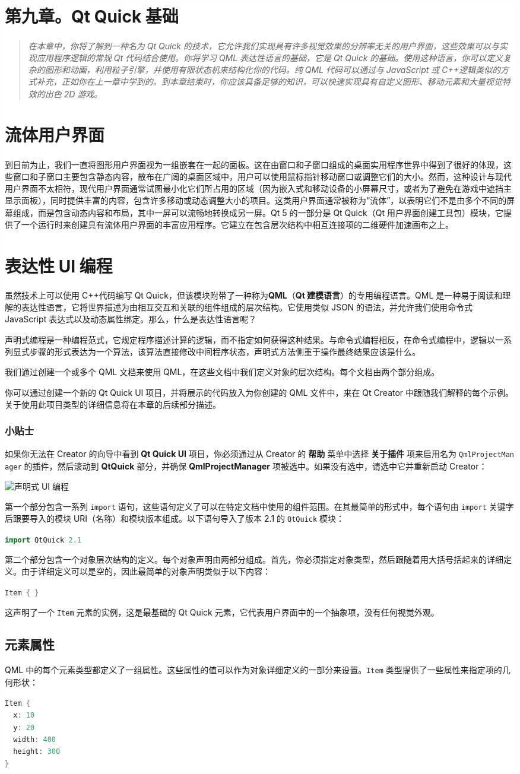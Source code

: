 # 第九章。Qt Quick 基础

> *在本章中，你将了解到一种名为 Qt Quick 的技术，它允许我们实现具有许多视觉效果的分辨率无关的用户界面，这些效果可以与实现应用程序逻辑的常规 Qt 代码结合使用。你将学习 QML 表达性语言的基础，它是 Qt Quick 的基础。使用这种语言，你可以定义复杂的图形和动画，利用粒子引擎，并使用有限状态机来结构化你的代码。纯 QML 代码可以通过与 JavaScript 或 C++逻辑类似的方式补充，正如你在上一章中学到的。到本章结束时，你应该具备足够的知识，可以快速实现具有自定义图形、移动元素和大量视觉特效的出色 2D 游戏。*

# 流体用户界面

到目前为止，我们一直将图形用户界面视为一组嵌套在一起的面板。这在由窗口和子窗口组成的桌面实用程序世界中得到了很好的体现，这些窗口和子窗口主要包含静态内容，散布在广阔的桌面区域中，用户可以使用鼠标指针移动窗口或调整它们的大小。然而，这种设计与现代用户界面不太相符，现代用户界面通常试图最小化它们所占用的区域（因为嵌入式和移动设备的小屏幕尺寸，或者为了避免在游戏中遮挡主显示面板），同时提供丰富的内容，包含许多移动或动态调整大小的项目。这类用户界面通常被称为“流体”，以表明它们不是由多个不同的屏幕组成，而是包含动态内容和布局，其中一屏可以流畅地转换成另一屏。Qt 5 的一部分是 Qt Quick（Qt 用户界面创建工具包）模块，它提供了一个运行时来创建具有流体用户界面的丰富应用程序。它建立在包含层次结构中相互连接项的二维硬件加速画布之上。

# 表达性 UI 编程

虽然技术上可以使用 C++代码编写 Qt Quick，但该模块附带了一种称为**QML**（**Qt 建模语言**）的专用编程语言。QML 是一种易于阅读和理解的表达性语言，它将世界描述为由相互交互和关联的组件组成的层次结构。它使用类似 JSON 的语法，并允许我们使用命令式 JavaScript 表达式以及动态属性绑定。那么，什么是表达性语言呢？

声明式编程是一种编程范式，它规定程序描述计算的逻辑，而不指定如何获得这种结果。与命令式编程相反，在命令式编程中，逻辑以一系列显式步骤的形式表达为一个算法，该算法直接修改中间程序状态，声明式方法侧重于操作最终结果应该是什么。

我们通过创建一个或多个 QML 文档来使用 QML，在这些文档中我们定义对象的层次结构。每个文档由两个部分组成。

你可以通过创建一个新的 Qt Quick UI 项目，并将展示的代码放入为你创建的 QML 文件中，来在 Qt Creator 中跟随我们解释的每个示例。关于使用此项目类型的详细信息将在本章的后续部分描述。

### 小贴士

如果你无法在 Creator 的向导中看到 **Qt Quick UI** 项目，你必须通过从 Creator 的 **帮助** 菜单中选择 **关于插件** 项来启用名为 `QmlProjectManager` 的插件，然后滚动到 **QtQuick** 部分，并确保 **QmlProjectManager** 项被选中。如果没有选中，请选中它并重新启动 Creator：

![声明式 UI 编程](img/8874OS_09_29.jpg)

第一个部分包含一系列 `import` 语句，这些语句定义了可以在特定文档中使用的组件范围。在其最简单的形式中，每个语句由 `import` 关键字后跟要导入的模块 URI（名称）和模块版本组成。以下语句导入了版本 2.1 的 `QtQuick` 模块：

```cpp
import QtQuick 2.1
```

第二个部分包含一个对象层次结构的定义。每个对象声明由两部分组成。首先，你必须指定对象类型，然后跟随着用大括号括起来的详细定义。由于详细定义可以是空的，因此最简单的对象声明类似于以下内容：

```cpp
Item { }
```

这声明了一个 `Item` 元素的实例，这是最基础的 Qt Quick 元素，它代表用户界面中的一个抽象项，没有任何视觉外观。

## 元素属性

QML 中的每个元素类型都定义了一组属性。这些属性的值可以作为对象详细定义的一部分来设置。`Item` 类型提供了一些属性来指定项的几何形状：

```cpp
Item {
  x: 10
  y: 20
  width: 400
  height: 300
}
```
